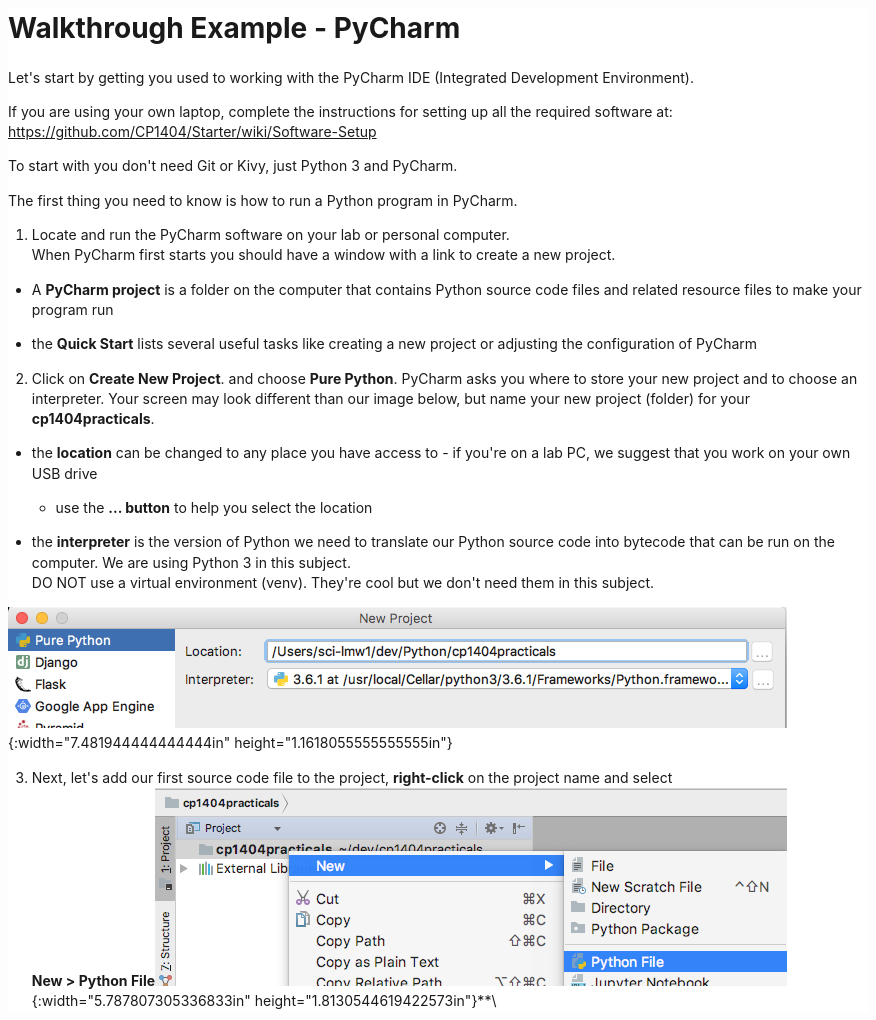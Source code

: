Walkthrough Example - PyCharm
=============================

Let's start by getting you used to working with the PyCharm IDE
(Integrated Development Environment).

If you are using your own laptop, complete the instructions for setting
up all the required software at:
<https://github.com/CP1404/Starter/wiki/Software-Setup>

To start with you don't need Git or Kivy, just Python 3 and PyCharm.

The first thing you need to know is how to run a Python program in
PyCharm.

1.  Locate and run the PyCharm software on your lab or personal
    computer.\
    When PyCharm first starts you should have a window with a link to
    create a new project.

-   A **PyCharm project** is a folder on the computer that contains
    Python source code files and related resource files to make your
    program run



-   the **Quick Start** lists several useful tasks like creating a new
    project or adjusting the configuration of PyCharm

2.  Click on **Create New Project**. and choose **Pure Python**. PyCharm
    asks you where to store your new project and to choose an
    interpreter. Your screen may look different than our image below,
    but name your new project (folder) for your **cp1404practicals**.

-   the **location** can be changed to any place you have access to - if
    you're on a lab PC, we suggest that you work on your own USB drive

    -   use the **... button** to help you select the location

-   the **interpreter** is the version of Python we need to translate
    our Python source code into bytecode that can be run on the
    computer. We are using Python 3 in this subject.\
    DO NOT use a virtual environment (venv). They're cool but we don't
    need them in this subject.

![](../images/01image1.png){:width="7.481944444444444in"
height="1.1618055555555555in"}

3.  Next, let's add our first source code file to the project,
    **right-click** on the project name and select\
    **New \> Python
    File**![](../images/01image2.png){:width="5.787807305336833in"
    height="1.8130544619422573in"}**\